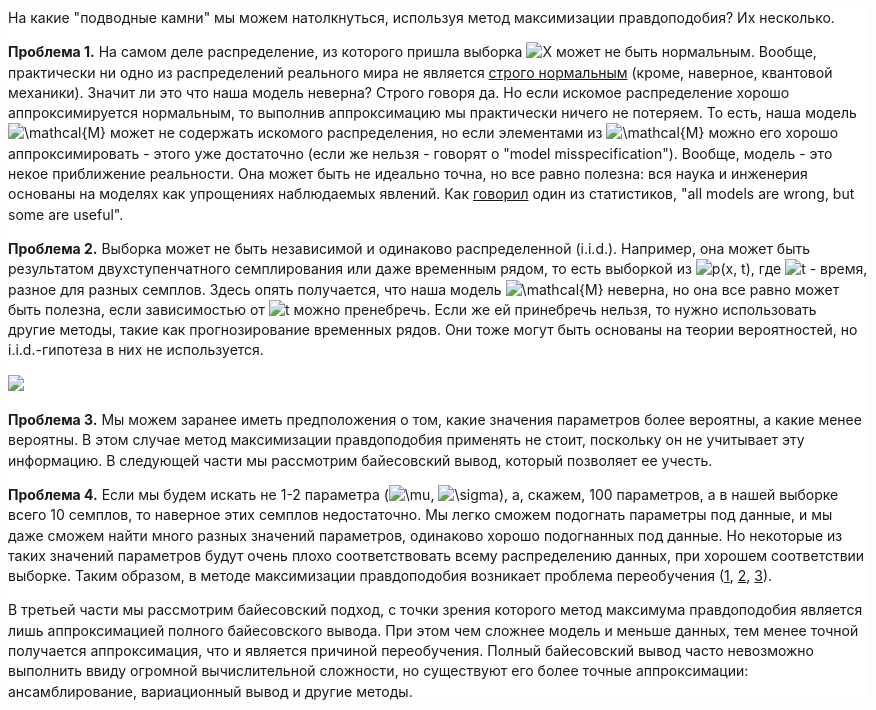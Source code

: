 На какие "подводные камни" мы можем натолкнуться, используя метод максимизации правдоподобия? Их несколько.

**Проблема 1.** На самом деле распределение, из которого пришла выборка ![X](https://habrastorage.org/getpro/habr/upload_files/394/282/36f/39428236f459614ba457df6e2c80f808.svg) может не быть нормальным. Вообще, практически ни одно из распределений реального мира не является [строго нормальным](https://en.wikipedia.org/wiki/Normal_distribution#Exact_normality) (кроме, наверное, квантовой механики). Значит ли это что наша модель неверна? Строго говоря да. Но если искомое распределение хорошо аппроксимируется нормальным, то выполнив аппроксимацию мы практически ничего не потеряем. То есть, наша модель ![\mathcal{M}](https://habrastorage.org/getpro/habr/upload_files/6c6/361/e37/6c6361e37e2e2d7a34812a769106e9d3.svg) может не содержать искомого распределения, но если элементами из ![\mathcal{M}](https://habrastorage.org/getpro/habr/upload_files/b82/19e/ba5/b8219eba51ded87c278fada03249672e.svg) можно его хорошо аппроксимировать - этого уже достаточно (если же нельзя - говорят о "model misspecification"). Вообще, модель - это некое приближение реальности. Она может быть не идеально точна, но все равно полезна: вся наука и инженерия основаны на моделях как упрощениях наблюдаемых явлений. Как [говорил](https://en.wikipedia.org/wiki/All_models_are_wrong) один из статистиков, "all models are wrong, but some are useful".

**Проблема 2.** Выборка может не быть независимой и одинаково распределенной (i.i.d.). Например, она может быть результатом двухступенчатного семплирования или даже временным рядом, то есть выборкой из ![p(x, t)](https://habrastorage.org/getpro/habr/upload_files/d17/410/fa9/d17410fa9d89d2f3bccb356dc4d8b8a2.svg), где ![t](https://habrastorage.org/getpro/habr/upload_files/ac4/04d/0e8/ac404d0e873dc79432e1d6dea0ddaefe.svg) - время, разное для разных семплов. Здесь опять получается, что наша модель ![\mathcal{M}](https://habrastorage.org/getpro/habr/upload_files/f6b/6b1/c38/f6b6b1c381b84a54af969ac446e56926.svg) неверна, но она все равно может быть полезна, если зависимостью от ![t](https://habrastorage.org/getpro/habr/upload_files/5d2/d2b/d1f/5d2d2bd1ffeab3f21b450ab6af8986d9.svg) можно пренебречь. Если же ей принебречь нельзя, то нужно использовать другие методы, такие как прогнозирование временных рядов. Они тоже могут быть основаны на теории вероятностей, но i.i.d.-гипотеза в них не используется.

![](https://habrastorage.org/r/w1560/getpro/habr/upload_files/0b5/75d/b78/0b575db787266265148e70f76acb3def.png)

**Проблема 3.** Мы можем заранее иметь предположения о том, какие значения параметров более вероятны, а какие менее вероятны. В этом случае метод максимизации правдоподобия применять не стоит, поскольку он не учитывает эту информацию. В следующей части мы рассмотрим байесовский вывод, который позволяет ее учесть.

**Проблема 4.** Если мы будем искать не 1-2 параметра (![\mu](https://habrastorage.org/getpro/habr/upload_files/daf/d15/c53/dafd15c5386987f7a6254f988bfaa372.svg), ![\sigma](https://habrastorage.org/getpro/habr/upload_files/b3e/290/e8b/b3e290e8b9fa43c1609b80e490bec2dd.svg)), а, скажем, 100 параметров, а в нашей выборке всего 10 семплов, то наверное этих семплов недостаточно. Мы легко сможем подогнать параметры под данные, и мы даже сможем найти много разных значений параметров, одинаково хорошо подогнанных под данные. Но некоторые из таких значений параметров будут очень плохо соответствовать всему распределению данных, при хорошем соответствии выборке. Таким образом, в методе максимизации правдоподобия возникает проблема переобучения ([1](https://stats.stackexchange.com/questions/261056/why-does-maximum-likelihood-estimation-have-issues-with-over-fitting), [2](https://stats.stackexchange.com/questions/376808/maximum-likelihood-estimators-and-overfitting), [3](https://stats.stackexchange.com/questions/82664/bayesian-vs-mle-overfitting-problem)).

В третьей части мы рассмотрим байесовский подход, с точки зрения которого метод максимума правдоподобия является лишь аппроксимацией полного байесовского вывода. При этом чем сложнее модель и меньше данных, тем менее точной получается аппроксимация, что и является причиной переобучения. Полный байесовский вывод часто невозможно выполнить ввиду огромной вычислительной сложности, но существуют его более точные аппроксимации: ансамблирование, вариационный вывод и другие методы.
